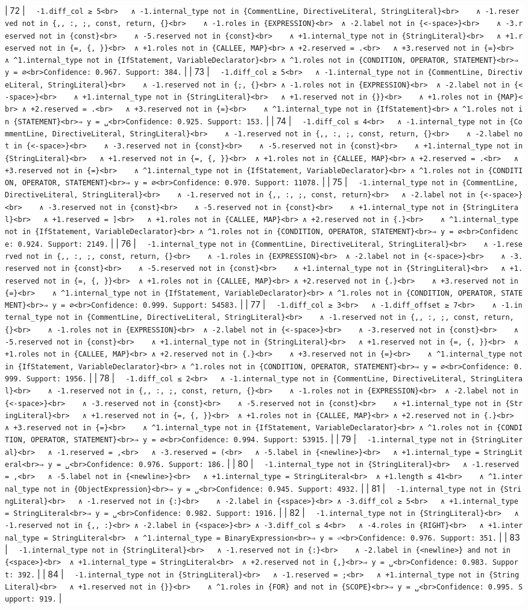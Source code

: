 | 72 | `  -1.diff_col ≥ 5<br>	∧ -1.internal_type not in {CommentLine, DirectiveLiteral, StringLiteral}<br>	∧ -1.reserved not in {,, :, ;, const, return, {}<br>	∧ -1.roles in {EXPRESSION}<br>	∧ -2.label not in {<-space>}<br>	∧ -3.reserved not in {const}<br>	∧ -5.reserved not in {const}<br>	∧ +1.internal_type not in {StringLiteral}<br>	∧ +1.reserved not in {=, {, }}<br>	∧ +1.roles not in {CALLEE, MAP}<br>	∧ +2.reserved = .<br>	∧ +3.reserved not in {=}<br>	∧ ^1.internal_type not in {IfStatement, VariableDeclarator}<br>	∧ ^1.roles not in {CONDITION, OPERATOR, STATEMENT}<br>⇒ y = ∅<br>Confidence: 0.967. Support: 384.` |
| 73 | `  -1.diff_col ≥ 5<br>	∧ -1.internal_type not in {CommentLine, DirectiveLiteral, StringLiteral}<br>	∧ -1.reserved not in {;, {}<br>	∧ -1.roles not in {EXPRESSION}<br>	∧ -2.label not in {<-space>}<br>	∧ +1.internal_type not in {StringLiteral}<br>	∧ +1.reserved not in {}}<br>	∧ +1.roles not in {MAP}<br>	∧ +2.reserved = .<br>	∧ +3.reserved not in {=}<br>	∧ ^1.internal_type not in {IfStatement}<br>	∧ ^1.roles not in {STATEMENT}<br>⇒ y = ␣<br>Confidence: 0.925. Support: 153.` |
| 74 | `  -1.diff_col ≤ 4<br>	∧ -1.internal_type not in {CommentLine, DirectiveLiteral, StringLiteral}<br>	∧ -1.reserved not in {,, :, ;, const, return, {}<br>	∧ -2.label not in {<-space>}<br>	∧ -3.reserved not in {const}<br>	∧ -5.reserved not in {const}<br>	∧ +1.internal_type not in {StringLiteral}<br>	∧ +1.reserved not in {=, {, }}<br>	∧ +1.roles not in {CALLEE, MAP}<br>	∧ +2.reserved = .<br>	∧ +3.reserved not in {=}<br>	∧ ^1.internal_type not in {IfStatement, VariableDeclarator}<br>	∧ ^1.roles not in {CONDITION, OPERATOR, STATEMENT}<br>⇒ y = ∅<br>Confidence: 0.970. Support: 11078.` |
| 75 | `  -1.internal_type not in {CommentLine, DirectiveLiteral, StringLiteral}<br>	∧ -1.reserved not in {,, :, ;, const, return}<br>	∧ -2.label not in {<-space>}<br>	∧ -3.reserved not in {const}<br>	∧ -5.reserved not in {const}<br>	∧ +1.internal_type not in {StringLiteral}<br>	∧ +1.reserved = ]<br>	∧ +1.roles not in {CALLEE, MAP}<br>	∧ +2.reserved not in {.}<br>	∧ ^1.internal_type not in {IfStatement, VariableDeclarator}<br>	∧ ^1.roles not in {CONDITION, OPERATOR, STATEMENT}<br>⇒ y = ∅<br>Confidence: 0.924. Support: 2149.` |
| 76 | `  -1.internal_type not in {CommentLine, DirectiveLiteral, StringLiteral}<br>	∧ -1.reserved not in {,, :, ;, const, return, {}<br>	∧ -1.roles in {EXPRESSION}<br>	∧ -2.label not in {<-space>}<br>	∧ -3.reserved not in {const}<br>	∧ -5.reserved not in {const}<br>	∧ +1.internal_type not in {StringLiteral}<br>	∧ +1.reserved not in {=, {, }}<br>	∧ +1.roles not in {CALLEE, MAP}<br>	∧ +2.reserved not in {.}<br>	∧ +3.reserved not in {=}<br>	∧ ^1.internal_type not in {IfStatement, VariableDeclarator}<br>	∧ ^1.roles not in {CONDITION, OPERATOR, STATEMENT}<br>⇒ y = ∅<br>Confidence: 0.999. Support: 54583.` |
| 77 | `  -1.diff_col ≥ 3<br>	∧ -1.diff_offset ≥ 7<br>	∧ -1.internal_type not in {CommentLine, DirectiveLiteral, StringLiteral}<br>	∧ -1.reserved not in {,, :, ;, const, return, {}<br>	∧ -1.roles not in {EXPRESSION}<br>	∧ -2.label not in {<-space>}<br>	∧ -3.reserved not in {const}<br>	∧ -5.reserved not in {const}<br>	∧ +1.internal_type not in {StringLiteral}<br>	∧ +1.reserved not in {=, {, }}<br>	∧ +1.roles not in {CALLEE, MAP}<br>	∧ +2.reserved not in {.}<br>	∧ +3.reserved not in {=}<br>	∧ ^1.internal_type not in {IfStatement, VariableDeclarator}<br>	∧ ^1.roles not in {CONDITION, OPERATOR, STATEMENT}<br>⇒ y = ∅<br>Confidence: 0.999. Support: 1956.` |
| 78 | `  -1.diff_col ≤ 2<br>	∧ -1.internal_type not in {CommentLine, DirectiveLiteral, StringLiteral}<br>	∧ -1.reserved not in {,, :, ;, const, return, {}<br>	∧ -1.roles not in {EXPRESSION}<br>	∧ -2.label not in {<-space>}<br>	∧ -3.reserved not in {const}<br>	∧ -5.reserved not in {const}<br>	∧ +1.internal_type not in {StringLiteral}<br>	∧ +1.reserved not in {=, {, }}<br>	∧ +1.roles not in {CALLEE, MAP}<br>	∧ +2.reserved not in {.}<br>	∧ +3.reserved not in {=}<br>	∧ ^1.internal_type not in {IfStatement, VariableDeclarator}<br>	∧ ^1.roles not in {CONDITION, OPERATOR, STATEMENT}<br>⇒ y = ∅<br>Confidence: 0.994. Support: 53915.` |
| 79 | `  -1.internal_type not in {StringLiteral}<br>	∧ -1.reserved = ,<br>	∧ -3.reserved = (<br>	∧ -5.label in {<newline>}<br>	∧ +1.internal_type = StringLiteral<br>⇒ y = ␣<br>Confidence: 0.976. Support: 186.` |
| 80 | `  -1.internal_type not in {StringLiteral}<br>	∧ -1.reserved = ,<br>	∧ -5.label not in {<newline>}<br>	∧ +1.internal_type = StringLiteral<br>	∧ +1.length ≤ 41<br>	∧ ^1.internal_type not in {ObjectExpression}<br>⇒ y = ␣<br>Confidence: 0.945. Support: 4932.` |
| 81 | `  -1.internal_type not in {StringLiteral}<br>	∧ -1.reserved not in {:}<br>	∧ -2.label in {<space>}<br>	∧ -3.diff_col ≥ 5<br>	∧ +1.internal_type = StringLiteral<br>⇒ y = ␣<br>Confidence: 0.982. Support: 1916.` |
| 82 | `  -1.internal_type not in {StringLiteral}<br>	∧ -1.reserved not in {,, :}<br>	∧ -2.label in {<space>}<br>	∧ -3.diff_col ≤ 4<br>	∧ -4.roles in {RIGHT}<br>	∧ +1.internal_type = StringLiteral<br>	∧ ^1.internal_type = BinaryExpression<br>⇒ y = ⏎<br>Confidence: 0.976. Support: 351.` |
| 83 | `  -1.internal_type not in {StringLiteral}<br>	∧ -1.reserved not in {:}<br>	∧ -2.label in {<newline>} and not in {<space>}<br>	∧ +1.internal_type = StringLiteral<br>	∧ +2.reserved not in {,}<br>⇒ y = ␣<br>Confidence: 0.983. Support: 392.` |
| 84 | `  -1.internal_type not in {StringLiteral}<br>	∧ -1.reserved = ;<br>	∧ +1.internal_type not in {StringLiteral}<br>	∧ +1.reserved not in {}}<br>	∧ ^1.roles in {FOR} and not in {SCOPE}<br>⇒ y = ␣<br>Confidence: 0.995. Support: 919.` |
